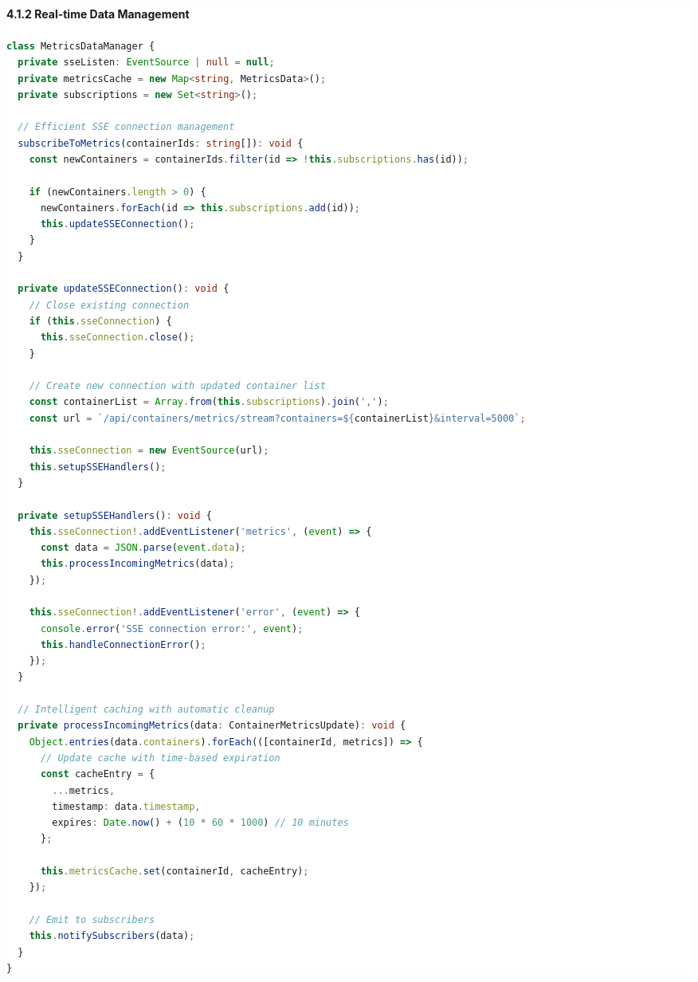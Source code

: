#### 4.1.2 Real-time Data Management

```typescript
class MetricsDataManager {
  private sseListen: EventSource | null = null;
  private metricsCache = new Map<string, MetricsData>();
  private subscriptions = new Set<string>();

  // Efficient SSE connection management
  subscribeToMetrics(containerIds: string[]): void {
    const newContainers = containerIds.filter(id => !this.subscriptions.has(id));
    
    if (newContainers.length > 0) {
      newContainers.forEach(id => this.subscriptions.add(id));
      this.updateSSEConnection();
    }
  }

  private updateSSEConnection(): void {
    // Close existing connection
    if (this.sseConnection) {
      this.sseConnection.close();
    }

    // Create new connection with updated container list
    const containerList = Array.from(this.subscriptions).join(',');
    const url = `/api/containers/metrics/stream?containers=${containerList}&interval=5000`;
    
    this.sseConnection = new EventSource(url);
    this.setupSSEHandlers();
  }

  private setupSSEHandlers(): void {
    this.sseConnection!.addEventListener('metrics', (event) => {
      const data = JSON.parse(event.data);
      this.processIncomingMetrics(data);
    });

    this.sseConnection!.addEventListener('error', (event) => {
      console.error('SSE connection error:', event);
      this.handleConnectionError();
    });
  }

  // Intelligent caching with automatic cleanup
  private processIncomingMetrics(data: ContainerMetricsUpdate): void {
    Object.entries(data.containers).forEach(([containerId, metrics]) => {
      // Update cache with time-based expiration
      const cacheEntry = {
        ...metrics,
        timestamp: data.timestamp,
        expires: Date.now() + (10 * 60 * 1000) // 10 minutes
      };

      this.metricsCache.set(containerId, cacheEntry);
    });

    // Emit to subscribers
    this.notifySubscribers(data);
  }
}
```

